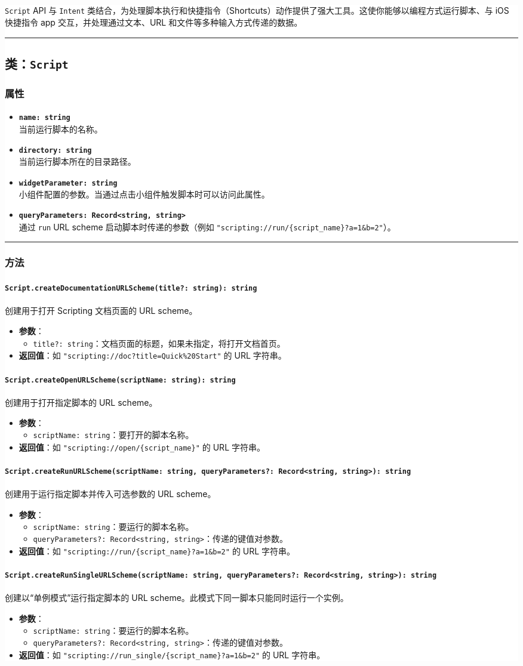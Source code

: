 `Script` API 与 `Intent` 类结合，为处理脚本执行和快捷指令（Shortcuts）动作提供了强大工具。这使你能够以编程方式运行脚本、与 iOS 快捷指令 app 交互，并处理通过文本、URL 和文件等多种输入方式传递的数据。

---

## 类：`Script`

### 属性

- **`name: string`**  
  当前运行脚本的名称。

- **`directory: string`**  
  当前运行脚本所在的目录路径。

- **`widgetParameter: string`**  
  小组件配置的参数。当通过点击小组件触发脚本时可以访问此属性。

- **`queryParameters: Record<string, string>`**  
  通过 `run` URL scheme 启动脚本时传递的参数（例如 `"scripting://run/{script_name}?a=1&b=2"`）。

---

### 方法

#### **`Script.createDocumentationURLScheme(title?: string): string`**  
创建用于打开 Scripting 文档页面的 URL scheme。
- **参数**：
  - `title?: string`：文档页面的标题，如果未指定，将打开文档首页。
- **返回值**：如 `"scripting://doc?title=Quick%20Start"` 的 URL 字符串。

#### **`Script.createOpenURLScheme(scriptName: string): string`**  
创建用于打开指定脚本的 URL scheme。
- **参数**：
  - `scriptName: string`：要打开的脚本名称。
- **返回值**：如 `"scripting://open/{script_name}"` 的 URL 字符串。

#### **`Script.createRunURLScheme(scriptName: string, queryParameters?: Record<string, string>): string`**  
创建用于运行指定脚本并传入可选参数的 URL scheme。
- **参数**：
  - `scriptName: string`：要运行的脚本名称。
  - `queryParameters?: Record<string, string>`：传递的键值对参数。
- **返回值**：如 `"scripting://run/{script_name}?a=1&b=2"` 的 URL 字符串。

#### **`Script.createRunSingleURLScheme(scriptName: string, queryParameters?: Record<string, string>): string`**  
创建以“单例模式”运行指定脚本的 URL scheme。此模式下同一脚本只能同时运行一个实例。
- **参数**：
  - `scriptName: string`：要运行的脚本名称。
  - `queryParameters?: Record<string, string>`：传递的键值对参数。
- **返回值**：如 `"scripting://run_single/{script_name}?a=1&b=2"` 的 URL 字符串。
